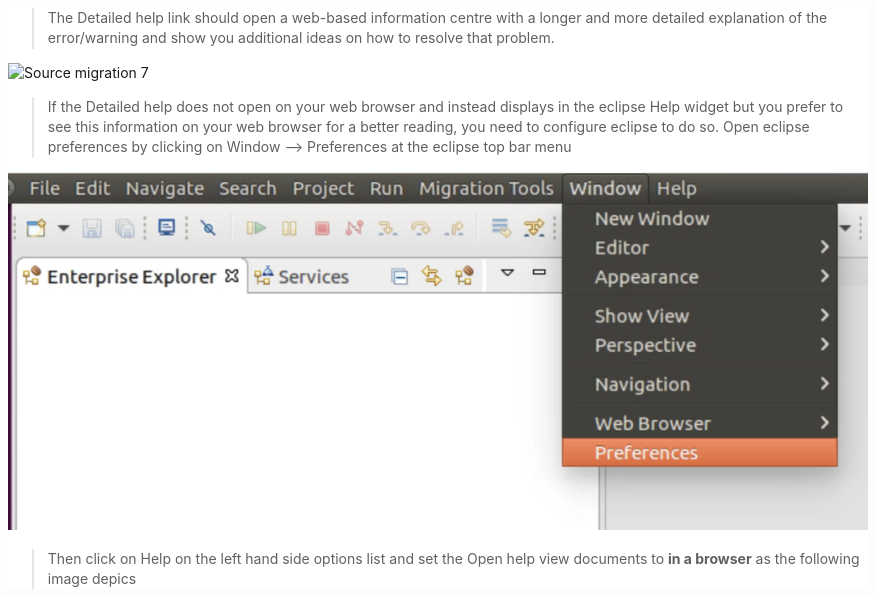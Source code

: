 > The Detailed help link should open a web-based information centre with a longer and more detailed explanation of the error/warning and show you additional ideas on how to resolve that problem.

   ![Source migration 7](/static/imgs/toLiberty/Source7.png)

> If the Detailed help does not open on your web browser and instead displays in the eclipse Help widget but you prefer to see this information on your web browser for a better reading, you need to configure eclipse to do so. Open eclipse preferences by clicking on Window --> Preferences at the eclipse top bar menu

   ![Source migration 90](/static/imgs/toLiberty/Source90.png)

> Then click on Help on the left hand side options list and set the Open help view documents to **in a browser** as the following image depics
